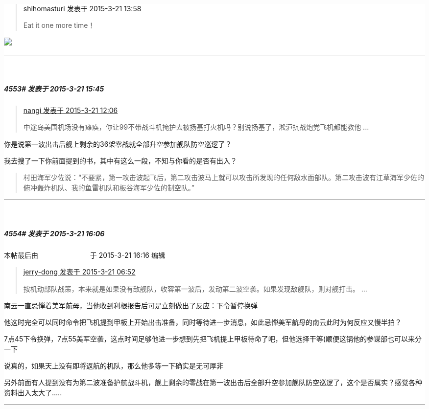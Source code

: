 

<blockquote><a href="httphttps://bbs.saraba1st.com/2b/forum.php?mod=redirect&amp;goto=findpost&amp;pid=28416927&amp;ptid=1009008" target="_blank">shihomasturi 发表于 2015-3-21 13:58</a>

Eat it one more time！</blockquote>
<img src="https://static.saraba1st.com/image/smiley/face/06.gif" referrerpolicy="no-referrer">







*****

####  　　　　　　　  
##### 4553#       发表于 2015-3-21 15:45



<blockquote><a href="httphttps://bbs.saraba1st.com/2b/forum.php?mod=redirect&amp;goto=findpost&amp;pid=28416184&amp;ptid=1009008" target="_blank">nangi 发表于 2015-3-21 12:06</a>

中途岛美国机场没有瘫痪，你让99不带战斗机掩护去被扬基打火机吗？别说扬基了，淞沪抗战炮党飞机都能教他 ...</blockquote>
你是说第一波出击后舰上剩余的36架零战就全部升空参加舰队防空巡逻了？

我去搜了一下你前面提到的书，其中有这么一段，不知与你看的是否有出入？ <blockquote>村田海军少佐说：“不要紧，第一攻击波起飞后，第二攻击波马上就可以攻击所发现的任何敌水面部队。第二攻击波有江草海军少佐的俯冲轰炸机队、我的鱼雷机队和板谷海军少佐的制空队。”</blockquote>







*****

####  　　　　　　　  
##### 4554#       发表于 2015-3-21 16:06



 本帖最后由 　　　　　　　 于 2015-3-21 16:16 编辑 
<blockquote><a href="httphttps://bbs.saraba1st.com/2b/forum.php?mod=redirect&amp;goto=findpost&amp;pid=28414625&amp;ptid=1009008" target="_blank">jerry-dong 发表于 2015-3-21 06:52</a>

按机动部队战策，本来就是如果没有敌舰队，收容第一波后，发动第二波空袭。如果发现敌舰队，则对舰打击。 ...</blockquote>
南云一直忌惮着美军航母，当他收到利根报告后可是立刻做出了反应：下令暂停换弹

他这时完全可以同时命令把飞机提到甲板上开始出击准备，同时等待进一步消息，如此忌惮美军航母的南云此时为何反应又慢半拍？

7点45下令换弹，7点55美军空袭，这点时间足够他进一步想到先把飞机提上甲板待命了吧，但他选择干等(顺便这锅他的参谋部也可以来分一下

说真的，如果天上没有即将返航的机队，那么他多等一下确实是无可厚非


另外前面有人提到没有为第二波准备护航战斗机，舰上剩余的零战在第一波出击后全部升空参加舰队防空巡逻了，这个是否属实？感觉各种资料出入太大了.....








*****
